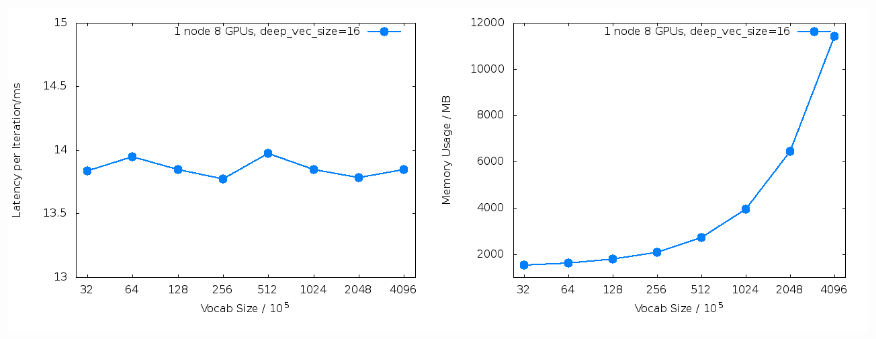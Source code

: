 <img src="./imgs/oneflow-n1g8-vocx2_latency.png"  width="50%" align="left"><img src="./imgs/oneflow-n1g8-vocx2_mem.png"  width="50%" align="left">
</center>
